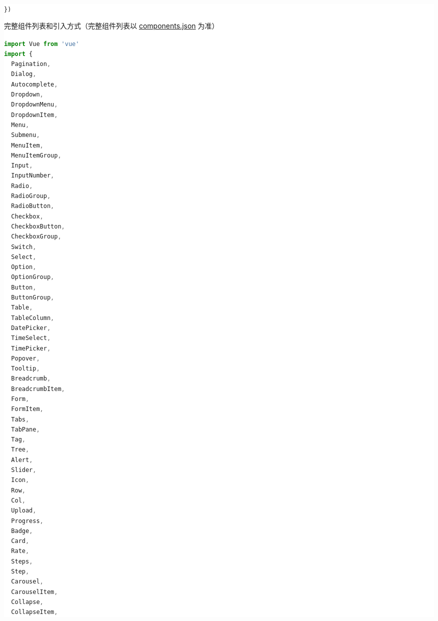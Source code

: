 ```javascript
})
```

完整组件列表和引入方式（完整组件列表以 [components.json](https://github.com/Kyligence/element/blob/dev/components.json) 为准）

```javascript
import Vue from 'vue'
import {
  Pagination,
  Dialog,
  Autocomplete,
  Dropdown,
  DropdownMenu,
  DropdownItem,
  Menu,
  Submenu,
  MenuItem,
  MenuItemGroup,
  Input,
  InputNumber,
  Radio,
  RadioGroup,
  RadioButton,
  Checkbox,
  CheckboxButton,
  CheckboxGroup,
  Switch,
  Select,
  Option,
  OptionGroup,
  Button,
  ButtonGroup,
  Table,
  TableColumn,
  DatePicker,
  TimeSelect,
  TimePicker,
  Popover,
  Tooltip,
  Breadcrumb,
  BreadcrumbItem,
  Form,
  FormItem,
  Tabs,
  TabPane,
  Tag,
  Tree,
  Alert,
  Slider,
  Icon,
  Row,
  Col,
  Upload,
  Progress,
  Badge,
  Card,
  Rate,
  Steps,
  Step,
  Carousel,
  CarouselItem,
  Collapse,
  CollapseItem,
```